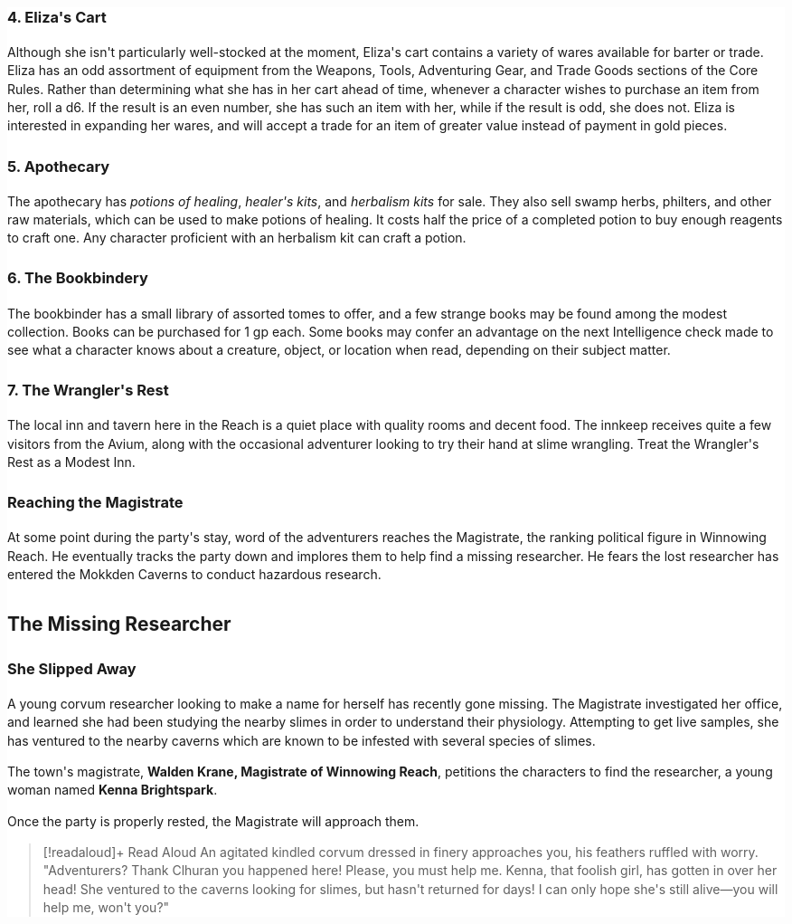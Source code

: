 ### 4. Eliza's Cart

Although she isn't particularly well-stocked at the moment, Eliza's cart contains a variety of wares available for barter or trade. Eliza has an odd assortment of equipment from the Weapons, Tools, Adventuring Gear, and Trade Goods sections of the Core Rules. Rather than determining what she has in her cart ahead of time, whenever a character wishes to purchase an item from her, roll a d6. If the result is an even number, she has such an item with her, while if the result is odd, she does not. Eliza is interested in expanding her wares, and will accept a trade for an item of greater value instead of payment in gold pieces.

### 5. Apothecary

The apothecary has *potions of healing*, *healer's kits*, and *herbalism kits* for sale. They also sell swamp herbs, philters, and other raw materials, which can be used to make potions of healing. It costs half the price of a completed potion to buy enough reagents to craft one. Any character proficient with an herbalism kit can craft a potion.

### 6. The Bookbindery

The bookbinder has a small library of assorted tomes to offer, and a few strange books may be found among the modest collection. Books can be purchased for 1 gp each. Some books may confer an advantage on the next Intelligence check made to see what a character knows about a creature, object, or location when read, depending on their subject matter.

### 7. The Wrangler's Rest

The local inn and tavern here in the Reach is a quiet place with quality rooms and decent food. The innkeep receives quite a few visitors from the Avium, along with the occasional adventurer looking to try their hand at slime wrangling. Treat the Wrangler's Rest as a Modest Inn.

### Reaching the Magistrate

At some point during the party's stay, word of the adventurers reaches the Magistrate, the ranking political figure in Winnowing Reach. He eventually tracks the party down and implores them to help find a missing researcher. He fears the lost researcher has entered the Mokkden Caverns to conduct hazardous research.

## The Missing Researcher

### She Slipped Away

A young corvum researcher looking to make a name for herself has recently gone missing. The Magistrate investigated her office, and learned she had been studying the nearby slimes in order to understand their physiology. Attempting to get live samples, she has ventured to the nearby caverns which are known to be infested with several species of slimes.

The town's magistrate, **Walden Krane, Magistrate of Winnowing Reach**, petitions the characters to find the researcher, a young woman named **Kenna Brightspark**.

Once the party is properly rested, the Magistrate will approach them.

> [!readaloud]+ Read Aloud
>An agitated kindled corvum dressed in finery approaches you, his feathers ruffled with worry. "Adventurers? Thank Clhuran you happened here! Please, you must help me. Kenna, that foolish girl, has gotten in over her head! She ventured to the caverns looking for slimes, but hasn't returned for days! I can only hope she's still alive—you will help me, won't you?"
>
